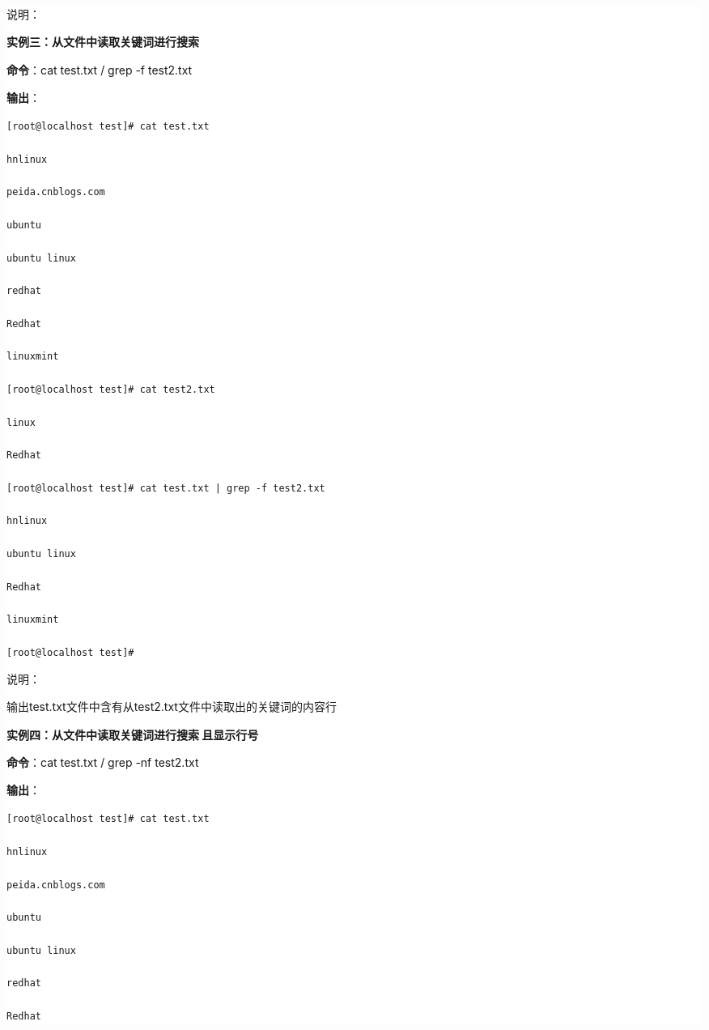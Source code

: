 说明：

**实例三：从文件中读取关键词进行搜索**

**命令**：cat test.txt / grep -f test2.txt

**输出**：

    [root@localhost test]# cat test.txt

    hnlinux

    peida.cnblogs.com

    ubuntu

    ubuntu linux

    redhat

    Redhat

    linuxmint

    [root@localhost test]# cat test2.txt

    linux

    Redhat

    [root@localhost test]# cat test.txt | grep -f test2.txt

    hnlinux

    ubuntu linux

    Redhat

    linuxmint

    [root@localhost test]#

说明：

输出test.txt文件中含有从test2.txt文件中读取出的关键词的内容行

**实例四：从文件中读取关键词进行搜索 且显示行号**

**命令**：cat test.txt / grep -nf test2.txt

**输出**：

    [root@localhost test]# cat test.txt

    hnlinux

    peida.cnblogs.com

    ubuntu

    ubuntu linux

    redhat

    Redhat
